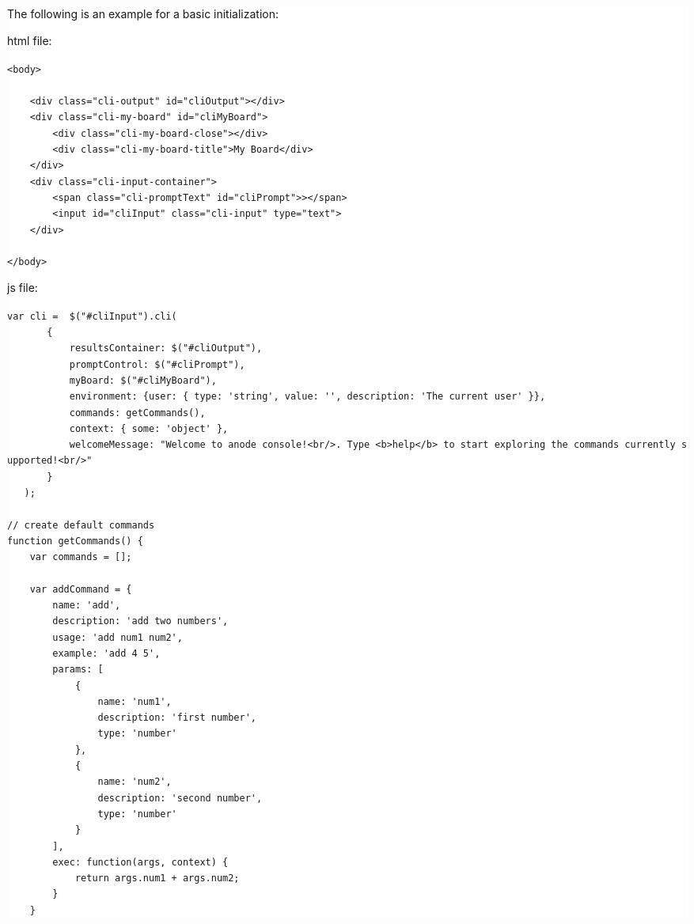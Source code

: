 The following is an example for a basic initialization:

html file:
	
	<body>

		<div class="cli-output" id="cliOutput"></div>
		<div class="cli-my-board" id="cliMyBoard">
			<div class="cli-my-board-close"></div>
			<div class="cli-my-board-title">My Board</div>
		</div>
		<div class="cli-input-container">
			<span class="cli-promptText" id="cliPrompt">></span>
			<input id="cliInput" class="cli-input" type="text">
		</div>

	</body>

js file:

    var cli =  $("#cliInput").cli(
           {
               resultsContainer: $("#cliOutput"),
               promptControl: $("#cliPrompt"),
               myBoard: $("#cliMyBoard"),
               environment: {user: { type: 'string', value: '', description: 'The current user' }},
               commands: getCommands(),
			   context: { some: 'object' },
               welcomeMessage: "Welcome to anode console!<br/>. Type <b>help</b> to start exploring the commands currently supported!<br/>"
           }
       );
	   
	// create default commands
    function getCommands() {
        var commands = [];

        var addCommand = {
            name: 'add',
            description: 'add two numbers',
            usage: 'add num1 num2',
            example: 'add 4 5',
            params: [
                {
                    name: 'num1',
                    description: 'first number',
                    type: 'number'
                },
                {
                    name: 'num2',
                    description: 'second number',
                    type: 'number'
                }
            ],
            exec: function(args, context) {
                return args.num1 + args.num2;
            }
        }
